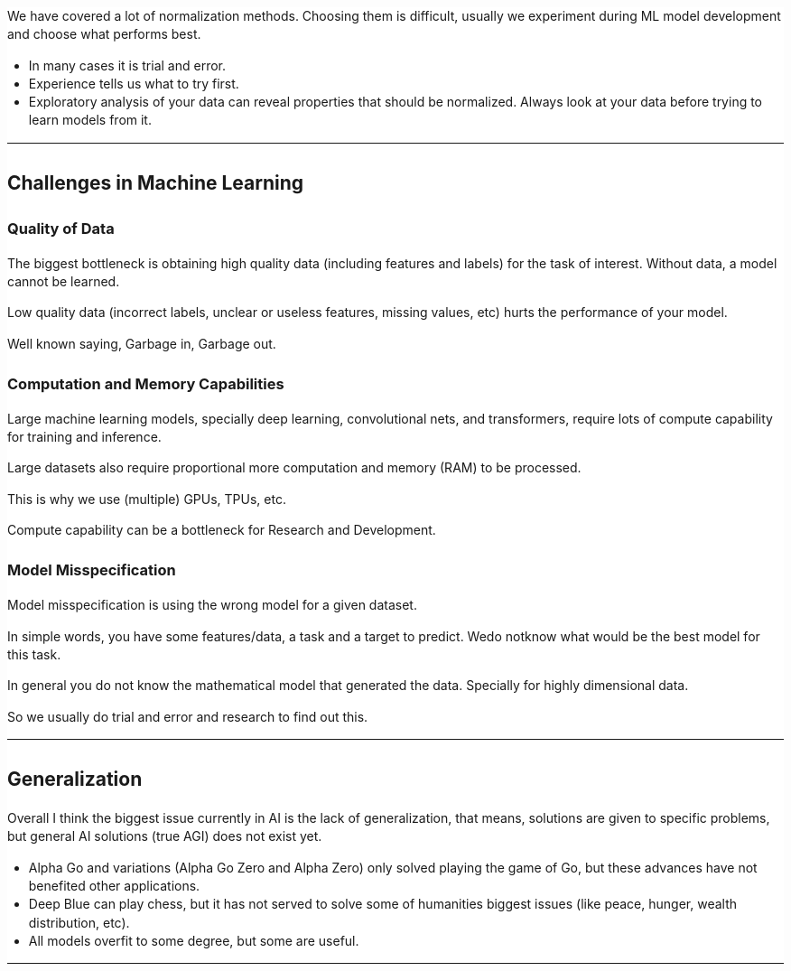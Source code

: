  We have covered a lot of normalization methods. Choosing them is difficult, usually we experiment during ML model development and choose what performs best. 
- In many cases it is trial and error. 
- Experience tells us what to try first. 
- Exploratory analysis of your data can reveal properties that should be normalized. Always look at your data before trying to learn models from it. 

---

## Challenges in Machine Learning 

### Quality of Data 

 The biggest bottleneck is obtaining high quality data (including features and labels) for the task of interest. Without data, a model cannot be learned. 

 Low quality data (incorrect labels, unclear or useless features, missing values, etc) hurts the performance of your model. 

 Well known saying, Garbage in, Garbage out. 

### Computation and Memory Capabilities 

 Large machine learning models, specially deep learning, convolutional nets, and transformers, require lots of compute capability for training and inference. 

 Large datasets also require proportional more computation and memory (RAM) to be processed. 

 This is why we use (multiple) GPUs, TPUs, etc. 

 Compute capability can be a bottleneck for Research and Development. 

### Model Misspecification 

 Model misspecification is using the wrong model for a given dataset. 

 In simple words, you have some features/data, a task and a target to predict. Wedo notknow what would be the best model for this task. 

 In general you do not know the mathematical model that generated the data. Specially for highly dimensional data. 

 So we usually do trial and error and research to find out this. 

---

## Generalization 

 Overall I think the biggest issue currently in AI is the lack of generalization, that means, solutions are given to specific problems, but general AI solutions (true AGI) does not exist yet. 
- Alpha Go and variations (Alpha Go Zero and Alpha Zero) only solved playing the game of Go, but these advances have not benefited other applications. 
- Deep Blue can play chess, but it has not served to solve some of humanities biggest issues (like peace, hunger, wealth distribution, etc). 
- All models overfit to some degree, but some are useful. 

---